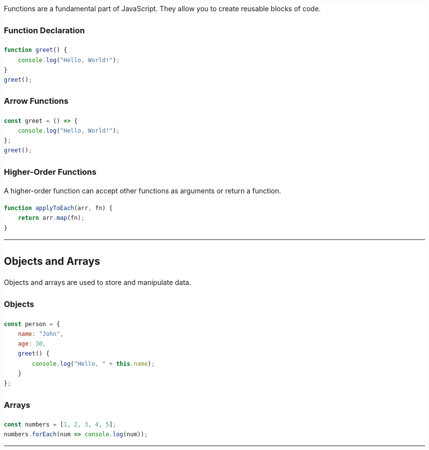 Functions are a fundamental part of JavaScript. They allow you to create reusable blocks of code.

### Function Declaration

```js
function greet() {
    console.log("Hello, World!");
}
greet();
```

### Arrow Functions

```js
const greet = () => {
    console.log("Hello, World!");
};
greet();
```

### Higher-Order Functions

A higher-order function can accept other functions as arguments or return a function.

```js
function applyToEach(arr, fn) {
    return arr.map(fn);
}
```

---

## Objects and Arrays

Objects and arrays are used to store and manipulate data.

### Objects

```js
const person = {
    name: "John",
    age: 30,
    greet() {
        console.log("Hello, " + this.name);
    }
};
```

### Arrays

```js
const numbers = [1, 2, 3, 4, 5];
numbers.forEach(num => console.log(num));
```

---